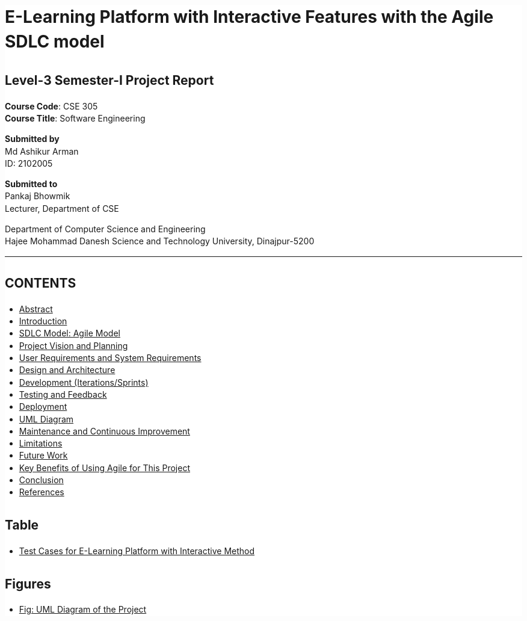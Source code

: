 # E-Learning Platform with Interactive Features with the Agile SDLC model

## Level-3 Semester-I Project Report
**Course Code**: CSE 305  
**Course Title**: Software Engineering  

**Submitted by**  
Md Ashikur Arman  
ID: 2102005
  

**Submitted to**  
Pankaj Bhowmik  
Lecturer, Department of CSE  

Department of Computer Science and Engineering  
Hajee Mohammad Danesh Science and Technology University, 
Dinajpur-5200

---

## CONTENTS

- [Abstract](#abstract)
- [Introduction](#introduction)
- [SDLC Model: Agile Model](#sdlc_model_agile_model)
- [Project Vision and Planning](#project-vision-and-planning)
- [User Requirements and System Requirements](#user-requirements-and-system-requirements)
- [Design and Architecture](#design-and-architecture)
- [Development (Iterations/Sprints)](#development-iterations-sprints)
- [Testing and Feedback](#testing-and-feedback)
- [Deployment](#deployment)
- [UML Diagram](#uml_diagram)
- [Maintenance and Continuous Improvement](#maintenance-and-continuous-improvement)
- [Limitations](#limitations)
- [Future Work](#future_Work)
- [Key Benefits of Using Agile for This Project](#key-benefits-of-using-agile-for-this-project)
- [Conclusion](#conclusion)
- [References](#references)



## Table
- [Test Cases for E-Learning Platform with Interactive Method](#test_cases_for_e-learning_platform_with_nteractive_Method)

## Figures
- [Fig: UML Diagram of the Project](#fig_uml_diagram_of_the_projectt)

